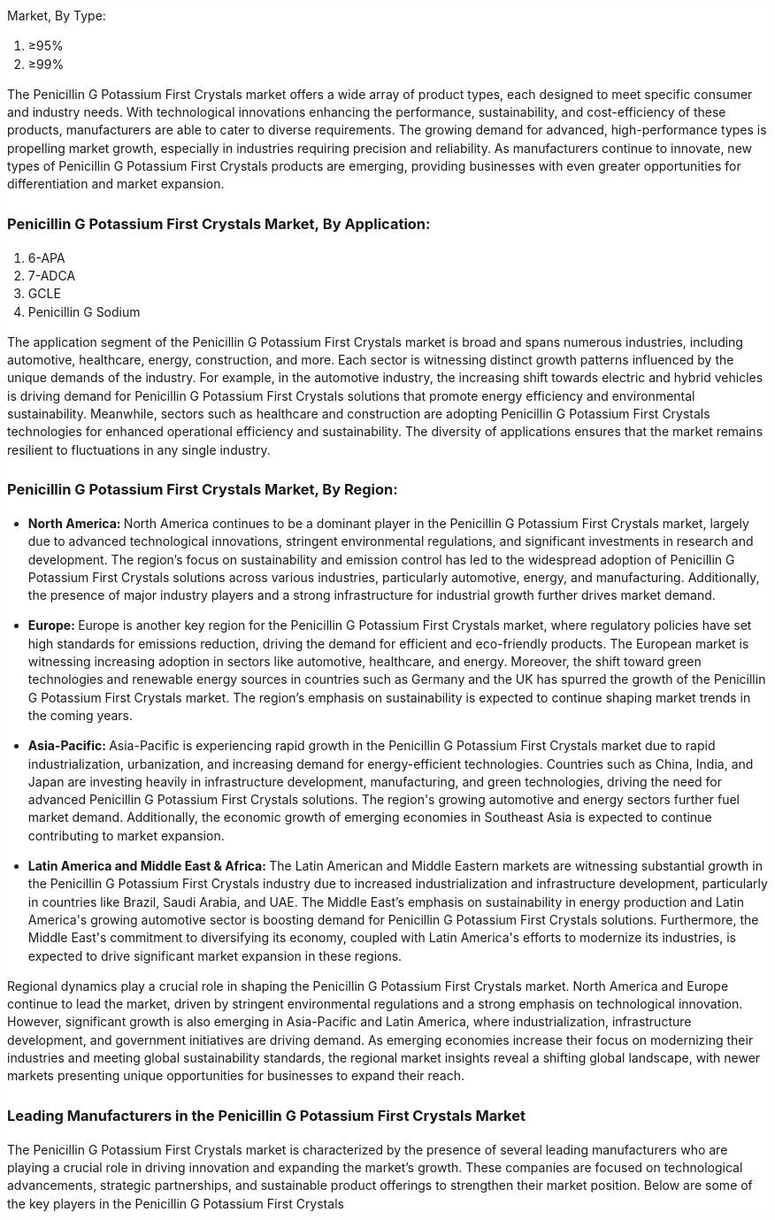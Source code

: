 Market, By Type:<br /></strong></h3><ol><li>≥95%<li> ≥99%</li></ol><p>The Penicillin G Potassium First Crystals market offers a wide array of product types, each designed to meet specific consumer and industry needs. With technological innovations enhancing the performance, sustainability, and cost-efficiency of these products, manufacturers are able to cater to diverse requirements. The growing demand for advanced, high-performance types is propelling market growth, especially in industries requiring precision and reliability. As manufacturers continue to innovate, new types of Penicillin G Potassium First Crystals products are emerging, providing businesses with even greater opportunities for differentiation and market expansion.</p><h3>Penicillin G Potassium First Crystals Market,&nbsp;By Application:</h3><ol><li>6-APA<li> 7-ADCA<li> GCLE<li> Penicillin G Sodium</li></ol><p>The application segment of the Penicillin G Potassium First Crystals market is broad and spans numerous industries, including automotive, healthcare, energy, construction, and more. Each sector is witnessing distinct growth patterns influenced by the unique demands of the industry. For example, in the automotive industry, the increasing shift towards electric and hybrid vehicles is driving demand for Penicillin G Potassium First Crystals solutions that promote energy efficiency and environmental sustainability. Meanwhile, sectors such as healthcare and construction are adopting Penicillin G Potassium First Crystals technologies for enhanced operational efficiency and sustainability. The diversity of applications ensures that the market remains resilient to fluctuations in any single industry.</p><h3>Penicillin G Potassium First Crystals Market, By Region:</h3><ul><li><p><strong>North America:&nbsp;</strong>North America continues to be a dominant player in the Penicillin G Potassium First Crystals market, largely due to advanced technological innovations, stringent environmental regulations, and significant investments in research and development. The region&rsquo;s focus on sustainability and emission control has led to the widespread adoption of Penicillin G Potassium First Crystals solutions across various industries, particularly automotive, energy, and manufacturing. Additionally, the presence of major industry players and a strong infrastructure for industrial growth further drives market demand.</p></li><li><p><strong><strong>Europe:&nbsp;</strong></strong>Europe is another key region for the Penicillin G Potassium First Crystals market, where regulatory policies have set high standards for emissions reduction, driving the demand for efficient and eco-friendly products. The European market is witnessing increasing adoption in sectors like automotive, healthcare, and energy. Moreover, the shift toward green technologies and renewable energy sources in countries such as Germany and the UK has spurred the growth of the Penicillin G Potassium First Crystals market. The region&rsquo;s emphasis on sustainability is expected to continue shaping market trends in the coming years.</p></li><li><p><strong><strong>Asia-Pacific:&nbsp;</strong></strong>Asia-Pacific is experiencing rapid growth in the Penicillin G Potassium First Crystals market due to rapid industrialization, urbanization, and increasing demand for energy-efficient technologies. Countries such as China, India, and Japan are investing heavily in infrastructure development, manufacturing, and green technologies, driving the need for advanced Penicillin G Potassium First Crystals solutions. The region's growing automotive and energy sectors further fuel market demand. Additionally, the economic growth of emerging economies in Southeast Asia is expected to continue contributing to market expansion.</p></li><li><p><strong><strong>Latin America and Middle East &amp; Africa:&nbsp;</strong></strong>The Latin American and Middle Eastern markets are witnessing substantial growth in the Penicillin G Potassium First Crystals industry due to increased industrialization and infrastructure development, particularly in countries like Brazil, Saudi Arabia, and UAE. The Middle East&rsquo;s emphasis on sustainability in energy production and Latin America's growing automotive sector is boosting demand for Penicillin G Potassium First Crystals solutions. Furthermore, the Middle East's commitment to diversifying its economy, coupled with Latin America's efforts to modernize its industries, is expected to drive significant market expansion in these regions.</p></li></ul><p>Regional dynamics play a crucial role in shaping the Penicillin G Potassium First Crystals market. North America and Europe continue to lead the market, driven by stringent environmental regulations and a strong emphasis on technological innovation. However, significant growth is also emerging in Asia-Pacific and Latin America, where industrialization, infrastructure development, and government initiatives are driving demand. As emerging economies increase their focus on modernizing their industries and meeting global sustainability standards, the regional market insights reveal a shifting global landscape, with newer markets presenting unique opportunities for businesses to expand their reach.</p><h3><strong>Leading Manufacturers in the Penicillin G Potassium First Crystals Market</strong></h3><p>The Penicillin G Potassium First Crystals market is characterized by the presence of several leading manufacturers who are playing a crucial role in driving innovation and expanding the market&rsquo;s growth. These companies are focused on technological advancements, strategic partnerships, and sustainable product offerings to strengthen their market position. Below are some of the key players in the Penicillin G Potassium First Crystals